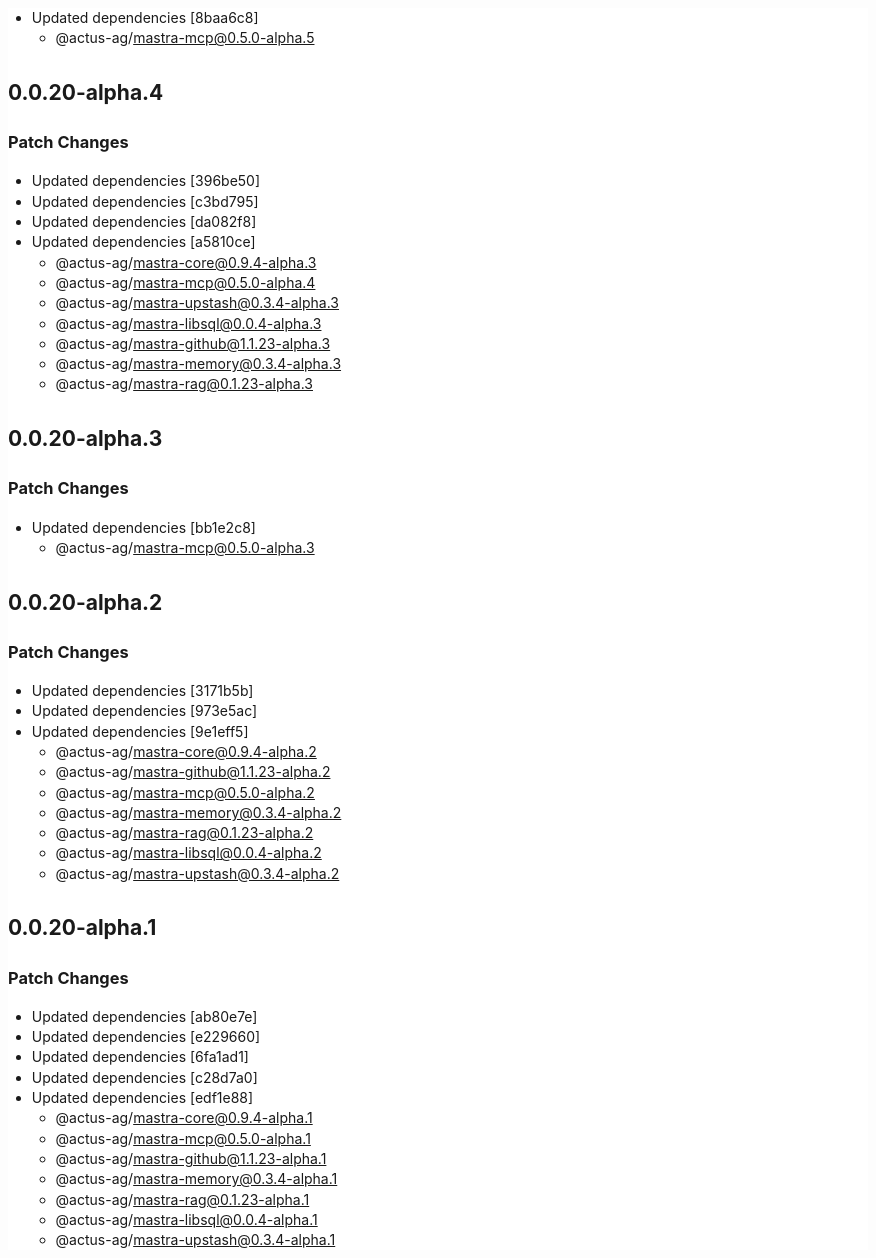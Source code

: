 - Updated dependencies [8baa6c8]
  - @actus-ag/mastra-mcp@0.5.0-alpha.5

## 0.0.20-alpha.4

### Patch Changes

- Updated dependencies [396be50]
- Updated dependencies [c3bd795]
- Updated dependencies [da082f8]
- Updated dependencies [a5810ce]
  - @actus-ag/mastra-core@0.9.4-alpha.3
  - @actus-ag/mastra-mcp@0.5.0-alpha.4
  - @actus-ag/mastra-upstash@0.3.4-alpha.3
  - @actus-ag/mastra-libsql@0.0.4-alpha.3
  - @actus-ag/mastra-github@1.1.23-alpha.3
  - @actus-ag/mastra-memory@0.3.4-alpha.3
  - @actus-ag/mastra-rag@0.1.23-alpha.3

## 0.0.20-alpha.3

### Patch Changes

- Updated dependencies [bb1e2c8]
  - @actus-ag/mastra-mcp@0.5.0-alpha.3

## 0.0.20-alpha.2

### Patch Changes

- Updated dependencies [3171b5b]
- Updated dependencies [973e5ac]
- Updated dependencies [9e1eff5]
  - @actus-ag/mastra-core@0.9.4-alpha.2
  - @actus-ag/mastra-github@1.1.23-alpha.2
  - @actus-ag/mastra-mcp@0.5.0-alpha.2
  - @actus-ag/mastra-memory@0.3.4-alpha.2
  - @actus-ag/mastra-rag@0.1.23-alpha.2
  - @actus-ag/mastra-libsql@0.0.4-alpha.2
  - @actus-ag/mastra-upstash@0.3.4-alpha.2

## 0.0.20-alpha.1

### Patch Changes

- Updated dependencies [ab80e7e]
- Updated dependencies [e229660]
- Updated dependencies [6fa1ad1]
- Updated dependencies [c28d7a0]
- Updated dependencies [edf1e88]
  - @actus-ag/mastra-core@0.9.4-alpha.1
  - @actus-ag/mastra-mcp@0.5.0-alpha.1
  - @actus-ag/mastra-github@1.1.23-alpha.1
  - @actus-ag/mastra-memory@0.3.4-alpha.1
  - @actus-ag/mastra-rag@0.1.23-alpha.1
  - @actus-ag/mastra-libsql@0.0.4-alpha.1
  - @actus-ag/mastra-upstash@0.3.4-alpha.1
